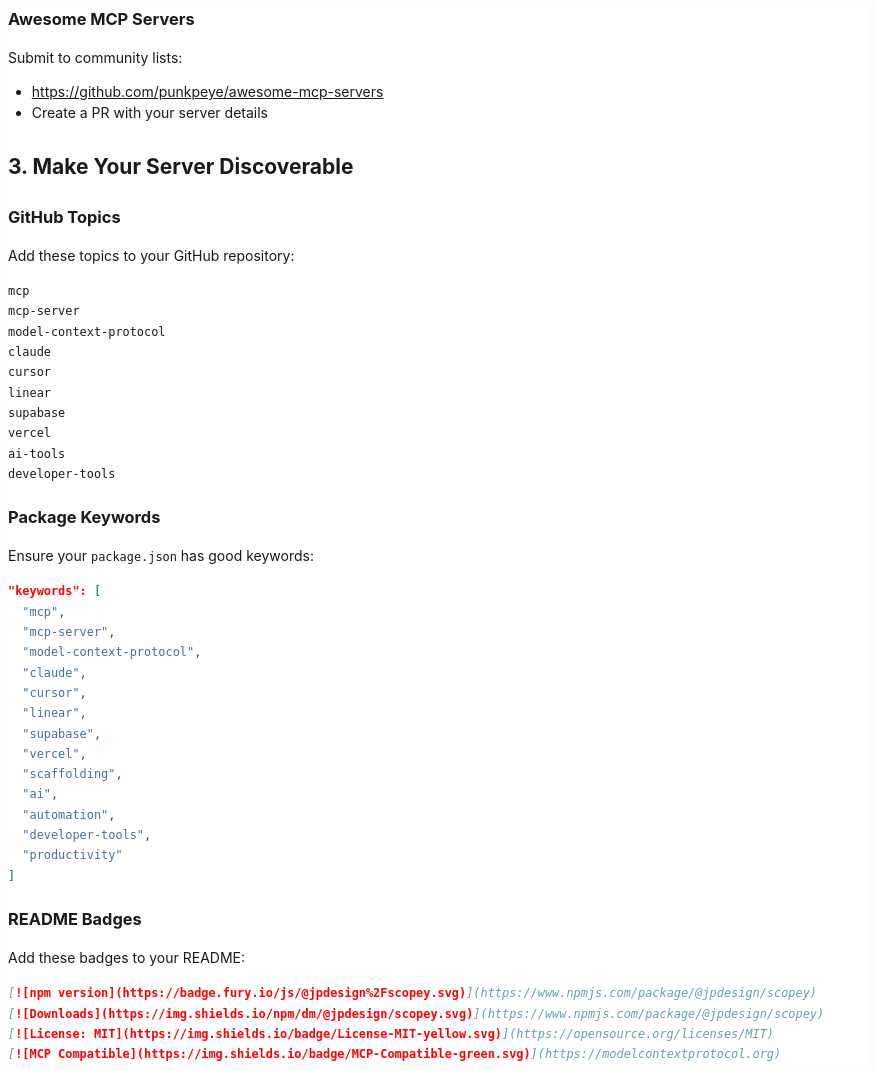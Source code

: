 ### Awesome MCP Servers

Submit to community lists:
- https://github.com/punkpeye/awesome-mcp-servers
- Create a PR with your server details

## 3. Make Your Server Discoverable

### GitHub Topics

Add these topics to your GitHub repository:
```
mcp
mcp-server
model-context-protocol
claude
cursor
linear
supabase
vercel
ai-tools
developer-tools
```

### Package Keywords

Ensure your `package.json` has good keywords:
```json
"keywords": [
  "mcp",
  "mcp-server",
  "model-context-protocol",
  "claude",
  "cursor",
  "linear",
  "supabase",
  "vercel",
  "scaffolding",
  "ai",
  "automation",
  "developer-tools",
  "productivity"
]
```

### README Badges

Add these badges to your README:
```markdown
[![npm version](https://badge.fury.io/js/@jpdesign%2Fscopey.svg)](https://www.npmjs.com/package/@jpdesign/scopey)
[![Downloads](https://img.shields.io/npm/dm/@jpdesign/scopey.svg)](https://www.npmjs.com/package/@jpdesign/scopey)
[![License: MIT](https://img.shields.io/badge/License-MIT-yellow.svg)](https://opensource.org/licenses/MIT)
[![MCP Compatible](https://img.shields.io/badge/MCP-Compatible-green.svg)](https://modelcontextprotocol.org)
```
